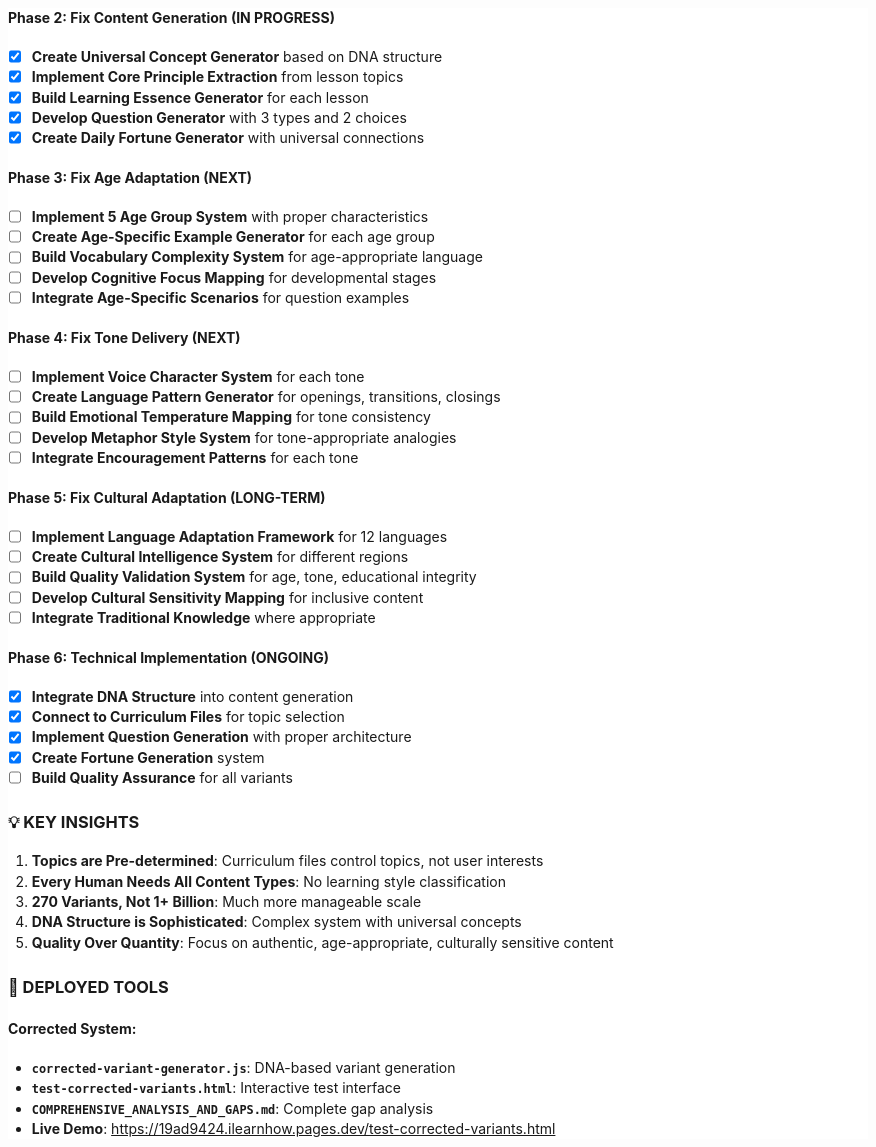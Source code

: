 #### **Phase 2: Fix Content Generation (IN PROGRESS)**
- [x] **Create Universal Concept Generator** based on DNA structure
- [x] **Implement Core Principle Extraction** from lesson topics
- [x] **Build Learning Essence Generator** for each lesson
- [x] **Develop Question Generator** with 3 types and 2 choices
- [x] **Create Daily Fortune Generator** with universal connections

#### **Phase 3: Fix Age Adaptation (NEXT)**
- [ ] **Implement 5 Age Group System** with proper characteristics
- [ ] **Create Age-Specific Example Generator** for each age group
- [ ] **Build Vocabulary Complexity System** for age-appropriate language
- [ ] **Develop Cognitive Focus Mapping** for developmental stages
- [ ] **Integrate Age-Specific Scenarios** for question examples

#### **Phase 4: Fix Tone Delivery (NEXT)**
- [ ] **Implement Voice Character System** for each tone
- [ ] **Create Language Pattern Generator** for openings, transitions, closings
- [ ] **Build Emotional Temperature Mapping** for tone consistency
- [ ] **Develop Metaphor Style System** for tone-appropriate analogies
- [ ] **Integrate Encouragement Patterns** for each tone

#### **Phase 5: Fix Cultural Adaptation (LONG-TERM)**
- [ ] **Implement Language Adaptation Framework** for 12 languages
- [ ] **Create Cultural Intelligence System** for different regions
- [ ] **Build Quality Validation System** for age, tone, educational integrity
- [ ] **Develop Cultural Sensitivity Mapping** for inclusive content
- [ ] **Integrate Traditional Knowledge** where appropriate

#### **Phase 6: Technical Implementation (ONGOING)**
- [x] **Integrate DNA Structure** into content generation
- [x] **Connect to Curriculum Files** for topic selection
- [x] **Implement Question Generation** with proper architecture
- [x] **Create Fortune Generation** system
- [ ] **Build Quality Assurance** for all variants

### **💡 KEY INSIGHTS**

1. **Topics are Pre-determined**: Curriculum files control topics, not user interests
2. **Every Human Needs All Content Types**: No learning style classification
3. **270 Variants, Not 1+ Billion**: Much more manageable scale
4. **DNA Structure is Sophisticated**: Complex system with universal concepts
5. **Quality Over Quantity**: Focus on authentic, age-appropriate, culturally sensitive content

### **🎯 DEPLOYED TOOLS**

#### **Corrected System:**
- **`corrected-variant-generator.js`**: DNA-based variant generation
- **`test-corrected-variants.html`**: Interactive test interface
- **`COMPREHENSIVE_ANALYSIS_AND_GAPS.md`**: Complete gap analysis
- **Live Demo**: https://19ad9424.ilearnhow.pages.dev/test-corrected-variants.html
